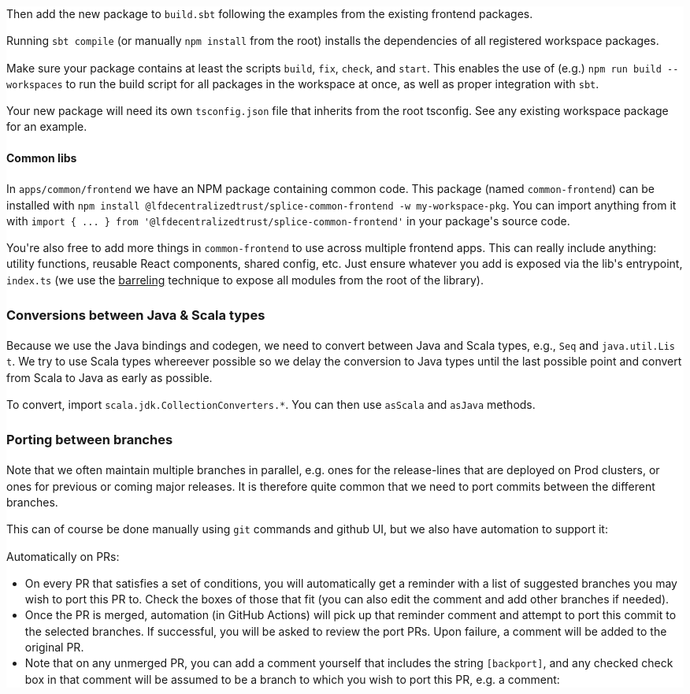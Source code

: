 Then add the new package to `build.sbt` following the examples from the existing frontend packages.

Running `sbt compile` (or manually `npm install` from the root) installs the dependencies of all registered workspace packages.

Make sure your package contains at least the scripts `build`, `fix`, `check`, and `start`. This enables the use of (e.g.) `npm run build --workspaces` to run the build script for all packages in the workspace at once, as well as proper integration with `sbt`.

Your new package will need its own `tsconfig.json` file that inherits from the root tsconfig. See any existing workspace package for an example.

#### Common libs

In `apps/common/frontend` we have an NPM package containing common code. This package (named `common-frontend`) can be installed with `npm install @lfdecentralizedtrust/splice-common-frontend -w my-workspace-pkg`. You can import anything from it with `import { ... } from '@lfdecentralizedtrust/splice-common-frontend'` in your package's source code.

You're also free to add more things in `common-frontend` to use across multiple frontend apps. This can really include anything: utility functions, reusable React components, shared config, etc. Just ensure whatever you add is exposed via the lib's entrypoint, `index.ts` (we use the [barreling](https://basarat.gitbook.io/typescript/main-1/barrel) technique to expose all modules from the root of the library).

### Conversions between Java & Scala types

Because we use the Java bindings and codegen, we need to convert
between Java and Scala types, e.g., `Seq` and `java.util.List`.  We
try to use Scala types whereever possible so we delay the conversion
to Java types until the last possible point and convert from Scala to
Java as early as possible.

To convert, import `scala.jdk.CollectionConverters.*`. You can then use `asScala` and `asJava` methods.

### Porting between branches

Note that we often maintain multiple branches in parallel, e.g. ones for the release-lines
that are deployed on Prod clusters, or ones for previous or coming major releases. It is
therefore quite common that we need to port commits between the different branches.

This can of course be done manually using `git` commands and github UI, but we also have
automation to support it:

Automatically on PRs:
- On every PR that satisfies a set of conditions, you will automatically get a reminder
  with a list of suggested branches you may wish to port this PR to. Check the boxes of
  those that fit (you can also edit the comment and add other branches if needed).
- Once the PR is merged, automation (in GitHub Actions) will pick up that reminder comment
  and attempt to port this commit to the selected branches. If successful, you will be
  asked to review the port PRs. Upon failure, a comment will be added to the original PR.
- Note that on any unmerged PR, you can add a comment yourself that includes the string
  `[backport]`, and any checked check box in that comment will be assumed to be a branch
  to which you wish to port this PR, e.g. a comment:
